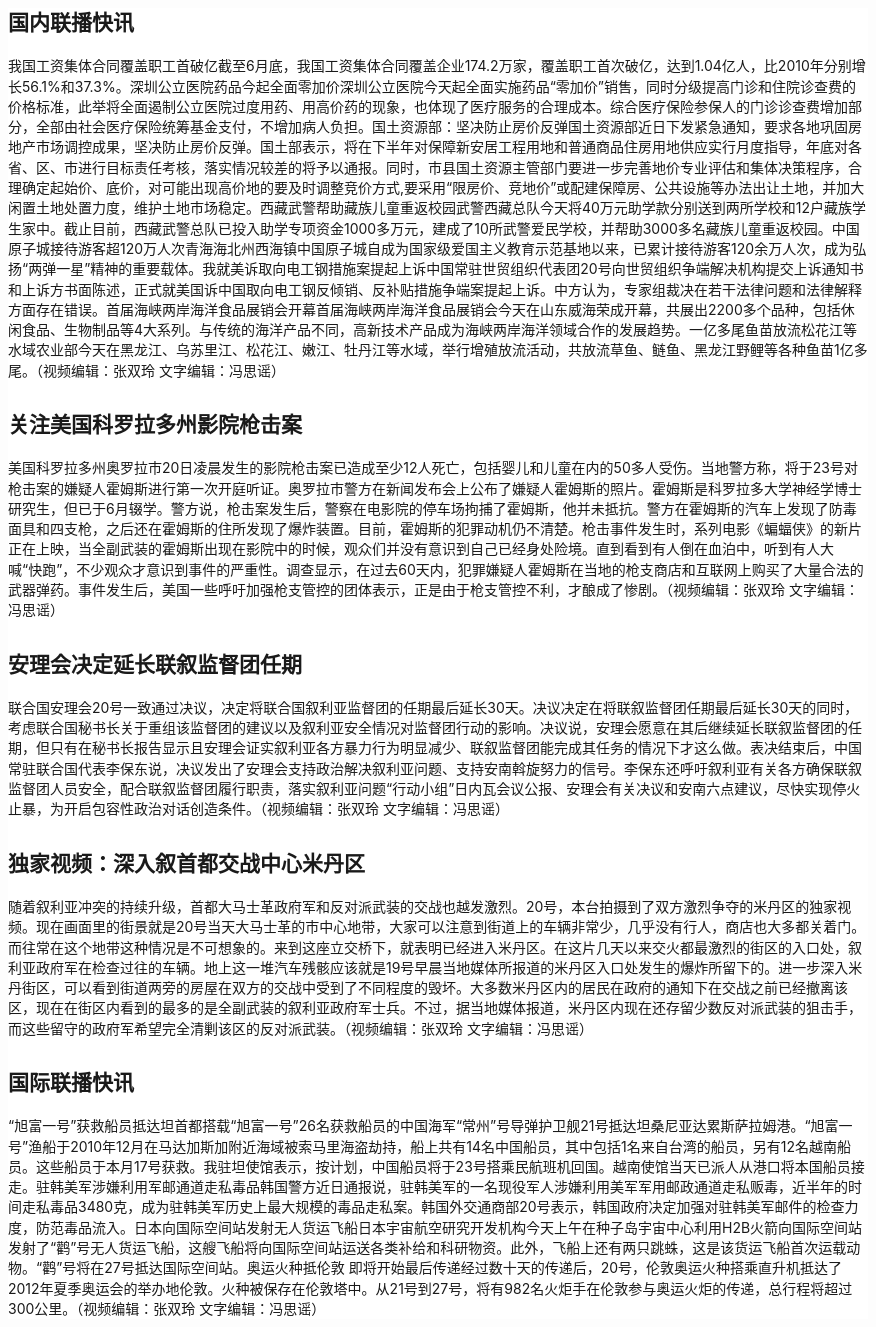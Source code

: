 
## 国内联播快讯


我国工资集体合同覆盖职工首破亿截至6月底，我国工资集体合同覆盖企业174.2万家，覆盖职工首次破亿，达到1.04亿人，比2010年分别增长56.1%和37.3%。深圳公立医院药品今起全面零加价深圳公立医院今天起全面实施药品“零加价”销售，同时分级提高门诊和住院诊查费的价格标准，此举将全面遏制公立医院过度用药、用高价药的现象，也体现了医疗服务的合理成本。综合医疗保险参保人的门诊诊查费增加部分，全部由社会医疗保险统筹基金支付，不增加病人负担。国土资源部：坚决防止房价反弹国土资源部近日下发紧急通知，要求各地巩固房地产市场调控成果，坚决防止房价反弹。国土部表示，将在下半年对保障新安居工程用地和普通商品住房用地供应实行月度指导，年底对各省、区、市进行目标责任考核，落实情况较差的将予以通报。同时，市县国土资源主管部门要进一步完善地价专业评估和集体决策程序，合理确定起始价、底价，对可能出现高价地的要及时调整竞价方式,要采用“限房价、竞地价”或配建保障房、公共设施等办法出让土地，并加大闲置土地处置力度，维护土地市场稳定。西藏武警帮助藏族儿童重返校园武警西藏总队今天将40万元助学款分别送到两所学校和12户藏族学生家中。截止目前，西藏武警总队已投入助学专项资金1000多万元，建成了10所武警爱民学校，并帮助3000多名藏族儿童重返校园。中国原子城接待游客超120万人次青海海北州西海镇中国原子城自成为国家级爱国主义教育示范基地以来，已累计接待游客120余万人次，成为弘扬“两弹一星”精神的重要载体。我就美诉取向电工钢措施案提起上诉中国常驻世贸组织代表团20号向世贸组织争端解决机构提交上诉通知书和上诉方书面陈述，正式就美国诉中国取向电工钢反倾销、反补贴措施争端案提起上诉。中方认为，专家组裁决在若干法律问题和法律解释方面存在错误。首届海峡两岸海洋食品展销会开幕首届海峡两岸海洋食品展销会今天在山东威海荣成开幕，共展出2200多个品种，包括休闲食品、生物制品等4大系列。与传统的海洋产品不同，高新技术产品成为海峡两岸海洋领域合作的发展趋势。一亿多尾鱼苗放流松花江等水域农业部今天在黑龙江、乌苏里江、松花江、嫩江、牡丹江等水域，举行增殖放流活动，共放流草鱼、鲢鱼、黑龙江野鲤等各种鱼苗1亿多尾。（视频编辑：张双玲 文字编辑：冯思谣）


## 关注美国科罗拉多州影院枪击案


美国科罗拉多州奥罗拉市20日凌晨发生的影院枪击案已造成至少12人死亡，包括婴儿和儿童在内的50多人受伤。当地警方称，将于23号对枪击案的嫌疑人霍姆斯进行第一次开庭听证。奥罗拉市警方在新闻发布会上公布了嫌疑人霍姆斯的照片。霍姆斯是科罗拉多大学神经学博士研究生，但已于6月辍学。警方说，枪击案发生后，警察在电影院的停车场拘捕了霍姆斯，他并未抵抗。警方在霍姆斯的汽车上发现了防毒面具和四支枪，之后还在霍姆斯的住所发现了爆炸装置。目前，霍姆斯的犯罪动机仍不清楚。枪击事件发生时，系列电影《蝙蝠侠》的新片正在上映，当全副武装的霍姆斯出现在影院中的时候，观众们并没有意识到自己已经身处险境。直到看到有人倒在血泊中，听到有人大喊“快跑”，不少观众才意识到事件的严重性。调查显示，在过去60天内，犯罪嫌疑人霍姆斯在当地的枪支商店和互联网上购买了大量合法的武器弹药。事件发生后，美国一些呼吁加强枪支管控的团体表示，正是由于枪支管控不利，才酿成了惨剧。（视频编辑：张双玲 文字编辑：冯思谣）


## 安理会决定延长联叙监督团任期


联合国安理会20号一致通过决议，决定将联合国叙利亚监督团的任期最后延长30天。决议决定在将联叙监督团任期最后延长30天的同时，考虑联合国秘书长关于重组该监督团的建议以及叙利亚安全情况对监督团行动的影响。决议说，安理会愿意在其后继续延长联叙监督团的任期，但只有在秘书长报告显示且安理会证实叙利亚各方暴力行为明显减少、联叙监督团能完成其任务的情况下才这么做。表决结束后，中国常驻联合国代表李保东说，决议发出了安理会支持政治解决叙利亚问题、支持安南斡旋努力的信号。李保东还呼吁叙利亚有关各方确保联叙监督团人员安全，配合联叙监督团履行职责，落实叙利亚问题“行动小组”日内瓦会议公报、安理会有关决议和安南六点建议，尽快实现停火止暴，为开启包容性政治对话创造条件。（视频编辑：张双玲 文字编辑：冯思谣）


## 独家视频：深入叙首都交战中心米丹区


随着叙利亚冲突的持续升级，首都大马士革政府军和反对派武装的交战也越发激烈。20号，本台拍摄到了双方激烈争夺的米丹区的独家视频。现在画面里的街景就是20号当天大马士革的市中心地带，大家可以注意到街道上的车辆非常少，几乎没有行人，商店也大多都关着门。而往常在这个地带这种情况是不可想象的。来到这座立交桥下，就表明已经进入米丹区。在这片几天以来交火都最激烈的街区的入口处，叙利亚政府军在检查过往的车辆。地上这一堆汽车残骸应该就是19号早晨当地媒体所报道的米丹区入口处发生的爆炸所留下的。进一步深入米丹街区，可以看到街道两旁的房屋在双方的交战中受到了不同程度的毁坏。大多数米丹区内的居民在政府的通知下在交战之前已经撤离该区，现在在街区内看到的最多的是全副武装的叙利亚政府军士兵。不过，据当地媒体报道，米丹区内现在还存留少数反对派武装的狙击手，而这些留守的政府军希望完全清剿该区的反对派武装。（视频编辑：张双玲 文字编辑：冯思谣）


## 国际联播快讯


“旭富一号”获救船员抵达坦首都搭载“旭富一号”26名获救船员的中国海军“常州”号导弹护卫舰21号抵达坦桑尼亚达累斯萨拉姆港。“旭富一号”渔船于2010年12月在马达加斯加附近海域被索马里海盗劫持，船上共有14名中国船员，其中包括1名来自台湾的船员，另有12名越南船员。这些船员于本月17号获救。我驻坦使馆表示，按计划，中国船员将于23号搭乘民航班机回国。越南使馆当天已派人从港口将本国船员接走。驻韩美军涉嫌利用军邮通道走私毒品韩国警方近日通报说，驻韩美军的一名现役军人涉嫌利用美军军用邮政通道走私贩毒，近半年的时间走私毒品3480克，成为驻韩美军历史上最大规模的毒品走私案。韩国外交通商部20号表示，韩国政府决定加强对驻韩美军邮件的检查力度，防范毒品流入。日本向国际空间站发射无人货运飞船日本宇宙航空研究开发机构今天上午在种子岛宇宙中心利用H2B火箭向国际空间站发射了“鹳”号无人货运飞船，这艘飞船将向国际空间站运送各类补给和科研物资。此外，飞船上还有两只跳蛛，这是该货运飞船首次运载动物。“鹳”号将在27号抵达国际空间站。奥运火种抵伦敦 即将开始最后传递经过数十天的传递后，20号，伦敦奥运火种搭乘直升机抵达了2012年夏季奥运会的举办地伦敦。火种被保存在伦敦塔中。从21号到27号，将有982名火炬手在伦敦参与奥运火炬的传递，总行程将超过300公里。（视频编辑：张双玲 文字编辑：冯思谣）
